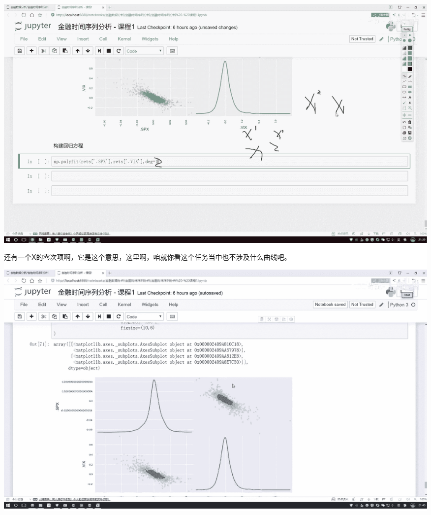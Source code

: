 ![](img/abdfdfa907c737dd335d77cf74d893a7_7.png)

还有一个X的零次项啊，它是这个意思，这里啊，咱就你看这个任务当中也不涉及什么曲线吧。

![](img/abdfdfa907c737dd335d77cf74d893a7_9.png)
